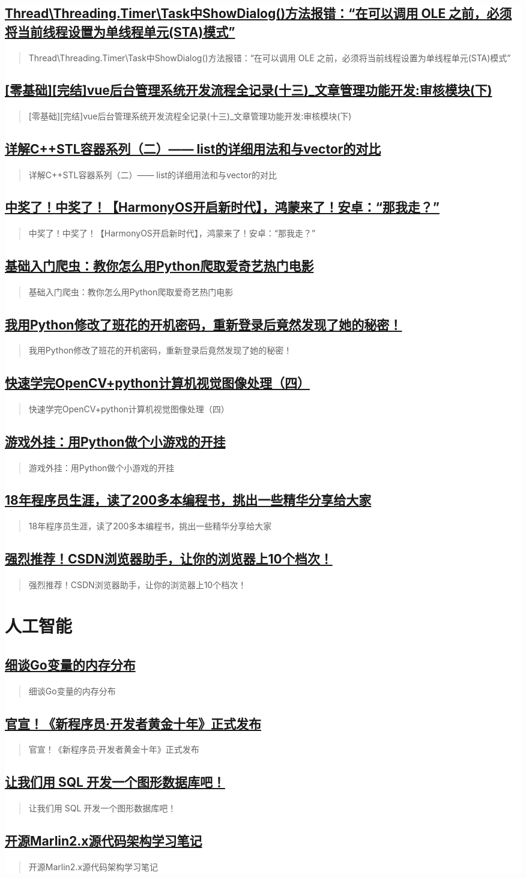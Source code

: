  ## [Thread\Threading.Timer\Task中ShowDialog()方法报错：“在可以调用 OLE 之前，必须将当前线程设置为单线程单元(STA)模式”](https://blog.csdn.net/qq_48705696/article/details/117380348)
 > Thread\Threading.Timer\Task中ShowDialog()方法报错：“在可以调用 OLE 之前，必须将当前线程设置为单线程单元(STA)模式”
 ## [\[零基础\]\[完结\]vue后台管理系统开发流程全记录(十三)_文章管理功能开发:审核模块(下)](https://blog.csdn.net/weixin_45809580/article/details/117468546)
 > \[零基础\]\[完结\]vue后台管理系统开发流程全记录(十三)_文章管理功能开发:审核模块(下)
 ## [详解C++STL容器系列（二）—— list的详细用法和与vector的对比](https://blog.csdn.net/aruewds/article/details/117467942)
 > 详解C++STL容器系列（二）—— list的详细用法和与vector的对比
 ## [中奖了！中奖了！【HarmonyOS开启新时代】，鸿蒙来了！安卓：“那我走？”](https://blog.csdn.net/datian1234/article/details/117483758)
 > 中奖了！中奖了！【HarmonyOS开启新时代】，鸿蒙来了！安卓：“那我走？”
 ## [基础入门爬虫：教你怎么用Python爬取爱奇艺热门电影](https://blog.csdn.net/yunyun889901/article/details/117483502)
 > 基础入门爬虫：教你怎么用Python爬取爱奇艺热门电影
 ## [我用Python修改了班花的开机密码，重新登录后竟然发现了她的秘密！](https://blog.csdn.net/AI19970205/article/details/117417156)
 > 我用Python修改了班花的开机密码，重新登录后竟然发现了她的秘密！
 ## [快速学完OpenCV+python计算机视觉图像处理（四）](https://blog.csdn.net/weixin_41529012/article/details/117479111)
 > 快速学完OpenCV+python计算机视觉图像处理（四）
 ## [游戏外挂：用Python做个小游戏的开挂](https://blog.csdn.net/yunyun889901/article/details/117467069)
 > 游戏外挂：用Python做个小游戏的开挂
 ## [18年程序员生涯，读了200多本编程书，挑出一些精华分享给大家](https://blog.csdn.net/zhiguigu/article/details/117389742)
 > 18年程序员生涯，读了200多本编程书，挑出一些精华分享给大家
 ## [强烈推荐！CSDN浏览器助手，让你的浏览器上10个档次！](https://blog.csdn.net/m0_50855872/article/details/117420936)
 > 强烈推荐！CSDN浏览器助手，让你的浏览器上10个档次！
# 人工智能 
 ## [细谈Go变量的内存分布](https://blog.csdn.net/i6448038/article/details/116854699)
 > 细谈Go变量的内存分布
 ## [官宣！《新程序员·开发者黄金十年》正式发布](https://blog.csdn.net/csdnnews/article/details/117376769)
 > 官宣！《新程序员·开发者黄金十年》正式发布
 ## [让我们用 SQL 开发一个图形数据库吧！](https://blog.csdn.net/horses/article/details/117410446)
 > 让我们用 SQL 开发一个图形数据库吧！
 ## [开源Marlin2.x源代码架构学习笔记](https://blog.csdn.net/morixinguan/article/details/117433549)
 > 开源Marlin2.x源代码架构学习笔记